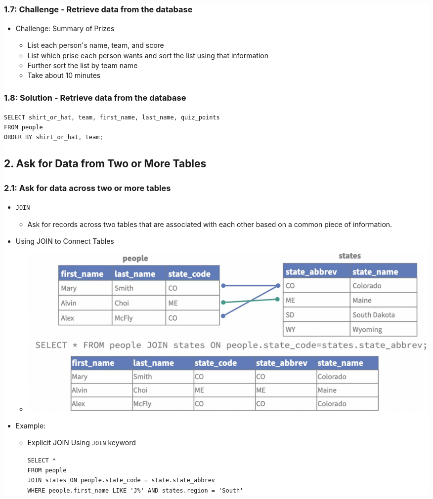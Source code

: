 ### 1.7: Challenge - Retrieve data from the database

- Challenge: Summary of Prizes

  - List each person's name, team, and score
  - List which prise each person wants and sort the list using that information
  - Further sort the list by team name
  - Take about 10 minutes

### 1.8: Solution - Retrieve data from the database

```
SELECT shirt_or_hat, team, first_name, last_name, quiz_points
FROM people
ORDER BY shirt_or_hat, team;
```

## 2. Ask for Data from Two or More Tables

### 2.1: Ask for data across two or more tables

- `JOIN`

  - Ask for records across two tables that are associated with each other based on a common piece of information.

- Using JOIN to Connect Tables

  - ![](images/2.1-1.png)

- Example:

  - Explicit JOIN Using `JOIN` keyword

    ```
    SELECT *
    FROM people
    JOIN states ON people.state_code = state.state_abbrev
    WHERE people.first_name LIKE 'J%' AND states.region = 'South'
    ```

